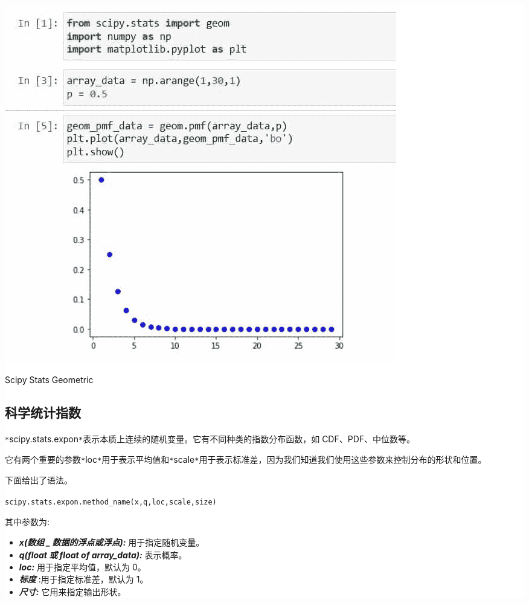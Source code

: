 ![Scipy Stats Geometric](img/e5b8422ff914f7b9c22cdf414c5e0a32.png "Scipy Stats Geometric")

Scipy Stats Geometric

## 科学统计指数

`*`scipy.stats.expon`*`表示本质上连续的随机变量。它有不同种类的指数分布函数，如 CDF、PDF、中位数等。

它有两个重要的参数`*`loc`*`用于表示平均值和`*`scale`*`用于表示标准差，因为我们知道我们使用这些参数来控制分布的形状和位置。

下面给出了语法。

```py
scipy.stats.expon.method_name(x,q,loc,scale,size)
```

其中参数为:

*   ***x(数组 _ 数据的浮点或浮点):*** 用于指定随机变量。
*   ***q(float 或 float of array_data):*** 表示概率。
*   ***loc:*** 用于指定平均值，默认为 0。
*   ***标度*** :用于指定标准差，默认为 1。
*   ***尺寸:*** 它用来指定输出形状。
